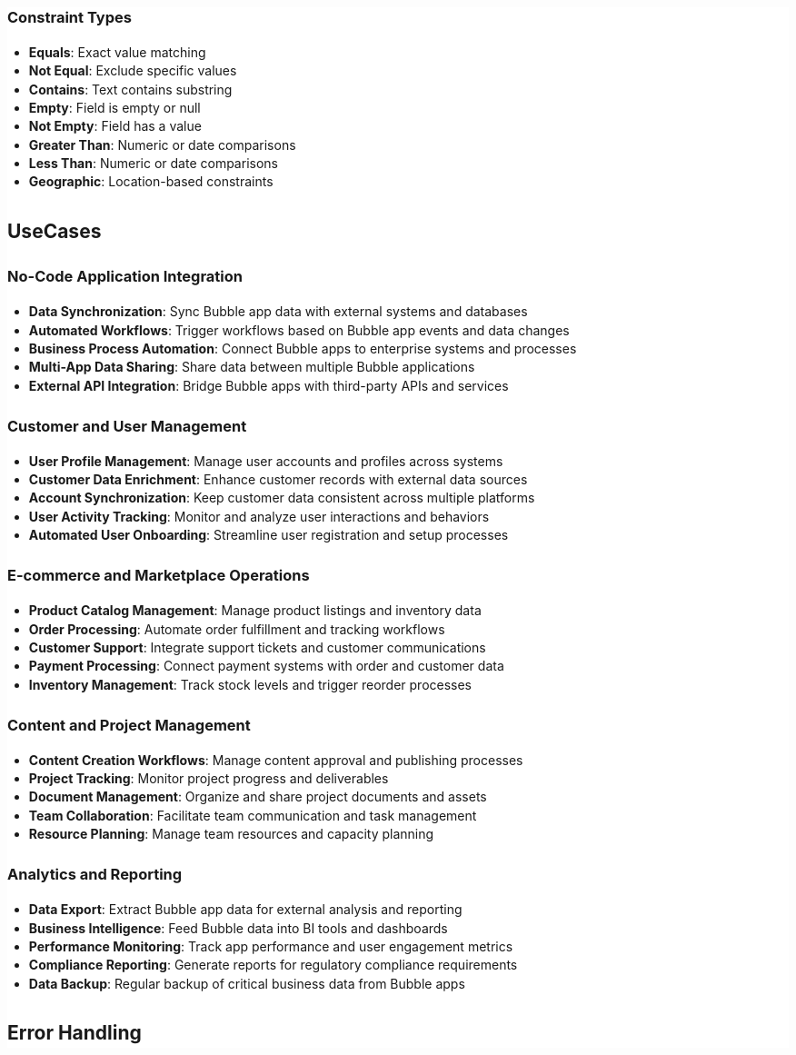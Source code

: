 ### Constraint Types
- **Equals**: Exact value matching
- **Not Equal**: Exclude specific values
- **Contains**: Text contains substring
- **Empty**: Field is empty or null
- **Not Empty**: Field has a value
- **Greater Than**: Numeric or date comparisons
- **Less Than**: Numeric or date comparisons
- **Geographic**: Location-based constraints

## UseCases

### No-Code Application Integration
- **Data Synchronization**: Sync Bubble app data with external systems and databases
- **Automated Workflows**: Trigger workflows based on Bubble app events and data changes
- **Business Process Automation**: Connect Bubble apps to enterprise systems and processes
- **Multi-App Data Sharing**: Share data between multiple Bubble applications
- **External API Integration**: Bridge Bubble apps with third-party APIs and services

### Customer and User Management
- **User Profile Management**: Manage user accounts and profiles across systems
- **Customer Data Enrichment**: Enhance customer records with external data sources
- **Account Synchronization**: Keep customer data consistent across multiple platforms
- **User Activity Tracking**: Monitor and analyze user interactions and behaviors
- **Automated User Onboarding**: Streamline user registration and setup processes

### E-commerce and Marketplace Operations
- **Product Catalog Management**: Manage product listings and inventory data
- **Order Processing**: Automate order fulfillment and tracking workflows
- **Customer Support**: Integrate support tickets and customer communications
- **Payment Processing**: Connect payment systems with order and customer data
- **Inventory Management**: Track stock levels and trigger reorder processes

### Content and Project Management
- **Content Creation Workflows**: Manage content approval and publishing processes
- **Project Tracking**: Monitor project progress and deliverables
- **Document Management**: Organize and share project documents and assets
- **Team Collaboration**: Facilitate team communication and task management
- **Resource Planning**: Manage team resources and capacity planning

### Analytics and Reporting
- **Data Export**: Extract Bubble app data for external analysis and reporting
- **Business Intelligence**: Feed Bubble data into BI tools and dashboards
- **Performance Monitoring**: Track app performance and user engagement metrics
- **Compliance Reporting**: Generate reports for regulatory compliance requirements
- **Data Backup**: Regular backup of critical business data from Bubble apps

## Error Handling
